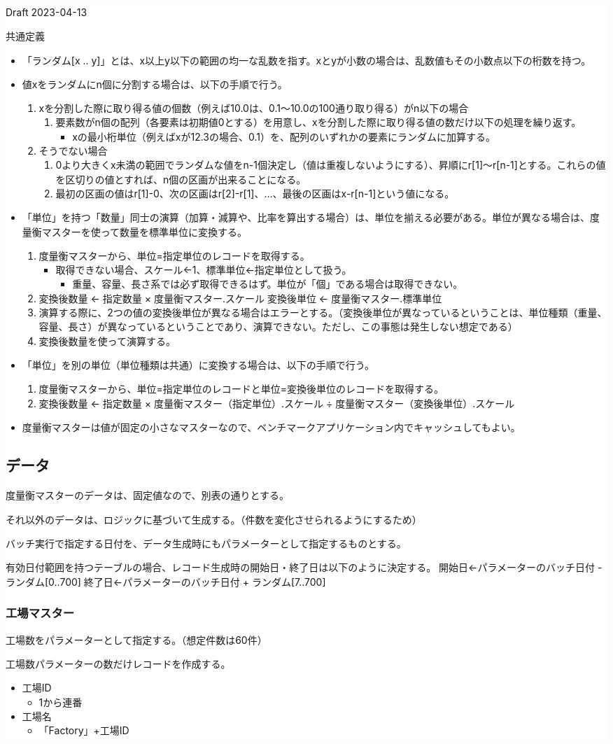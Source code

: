 Draft 2023-04-13



共通定義

- 「ランダム[x .. y]」とは、x以上y以下の範囲の均一な乱数を指す。xとyが小数の場合は、乱数値もその小数点以下の桁数を持つ。
- 値xをランダムにn個に分割する場合は、以下の手順で行う。
  1. xを分割した際に取り得る値の個数（例えば10.0は、0.1～10.0の100通り取り得る）がn以下の場合
     1. 要素数がn個の配列（各要素は初期値0とする）を用意し、xを分割した際に取り得る値の数だけ以下の処理を繰り返す。
        - xの最小桁単位（例えばxが12.3の場合、0.1）を、配列のいずれかの要素にランダムに加算する。
  2. そうでない場合
     1. 0より大きくx未満の範囲でランダムな値をn-1個決定し（値は重複しないようにする）、昇順にr[1]～r[n-1]とする。これらの値を区切りの値とすれば、n個の区画が出来ることになる。
     2. 最初の区画の値はr[1]-0、次の区画はr[2]-r[1]、…、最後の区画はx-r[n-1]という値になる。
- 「単位」を持つ「数量」同士の演算（加算・減算や、比率を算出する場合）は、単位を揃える必要がある。単位が異なる場合は、度量衡マスターを使って数量を標準単位に変換する。
  1. 度量衡マスターから、単位=指定単位のレコードを取得する。
     - 取得できない場合、スケール←1、標準単位←指定単位として扱う。
       - 重量、容量、長さ系では必ず取得できるはず。単位が「個」である場合は取得できない。
  2. 変換後数量 ← 指定数量 × 度量衡マスター.スケール
     変換後単位 ← 度量衡マスター.標準単位
  3. 演算する際に、2つの値の変換後単位が異なる場合はエラーとする。（変換後単位が異なっているということは、単位種類（重量、容量、長さ）が異なっているということであり、演算できない。ただし、この事態は発生しない想定である）
  4. 変換後数量を使って演算する。

- 「単位」を別の単位（単位種類は共通）に変換する場合は、以下の手順で行う。
  1. 度量衡マスターから、単位=指定単位のレコードと単位=変換後単位のレコードを取得する。
  2. 変換後数量 ← 指定数量 × 度量衡マスター（指定単位）.スケール ÷ 度量衡マスター（変換後単位）.スケール
- 度量衡マスターは値が固定の小さなマスターなので、ベンチマークアプリケーション内でキャッシュしてもよい。



## データ

度量衡マスターのデータは、固定値なので、別表の通りとする。

それ以外のデータは、ロジックに基づいて生成する。（件数を変化させられるようにするため）



バッチ実行で指定する日付を、データ生成時にもパラメーターとして指定するものとする。

有効日付範囲を持つテーブルの場合、レコード生成時の開始日・終了日は以下のように決定する。
開始日←パラメーターのバッチ日付 - ランダム[0..700]
終了日←パラメーターのバッチ日付 + ランダム[7..700]



### 工場マスター

工場数をパラメーターとして指定する。（想定件数は60件）

工場数パラメーターの数だけレコードを作成する。

- 工場ID
  - 1から連番
- 工場名
  - 「Factory」+工場ID

